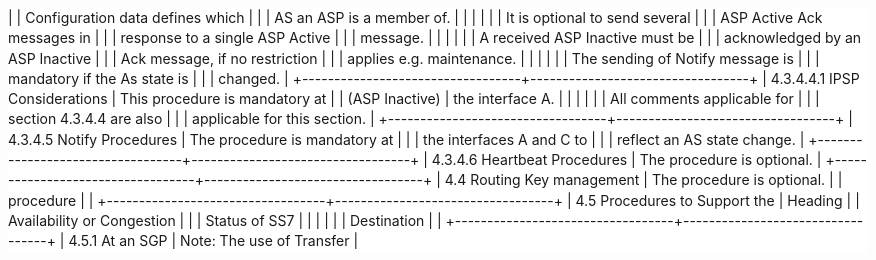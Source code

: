 |                                  | Configuration data defines which |
|                                  | AS an ASP is a member of.        |
|                                  |                                  |
|                                  | It is optional to send several   |
|                                  | ASP Active Ack messages in       |
|                                  | response to a single ASP Active  |
|                                  | message.                         |
|                                  |                                  |
|                                  | A received ASP Inactive must be  |
|                                  | acknowledged by an ASP Inactive  |
|                                  | Ack message, if no restriction   |
|                                  | applies e.g. maintenance.        |
|                                  |                                  |
|                                  | The sending of Notify message is |
|                                  | mandatory if the As state is     |
|                                  | changed.                         |
+----------------------------------+----------------------------------+
| 4.3.4.4.1 IPSP Considerations    | This procedure is mandatory at   |
| (ASP Inactive)                   | the interface A.                 |
|                                  |                                  |
|                                  | All comments applicable for      |
|                                  | section 4.3.4.4 are also         |
|                                  | applicable for this section.     |
+----------------------------------+----------------------------------+
| 4.3.4.5 Notify Procedures        | The procedure is mandatory at    |
|                                  | the interfaces A and C to        |
|                                  | reflect an AS state change.      |
+----------------------------------+----------------------------------+
| 4.3.4.6 Heartbeat Procedures     | The procedure is optional.       |
+----------------------------------+----------------------------------+
| 4.4 Routing Key management       | The procedure is optional.       |
| procedure                        |                                  |
+----------------------------------+----------------------------------+
| 4.5 Procedures to Support the    | Heading                          |
| Availability or Congestion       |                                  |
| Status of SS7                    |                                  |
|                                  |                                  |
| Destination                      |                                  |
+----------------------------------+----------------------------------+
| 4.5.1 At an SGP                  | Note: The use of Transfer        |